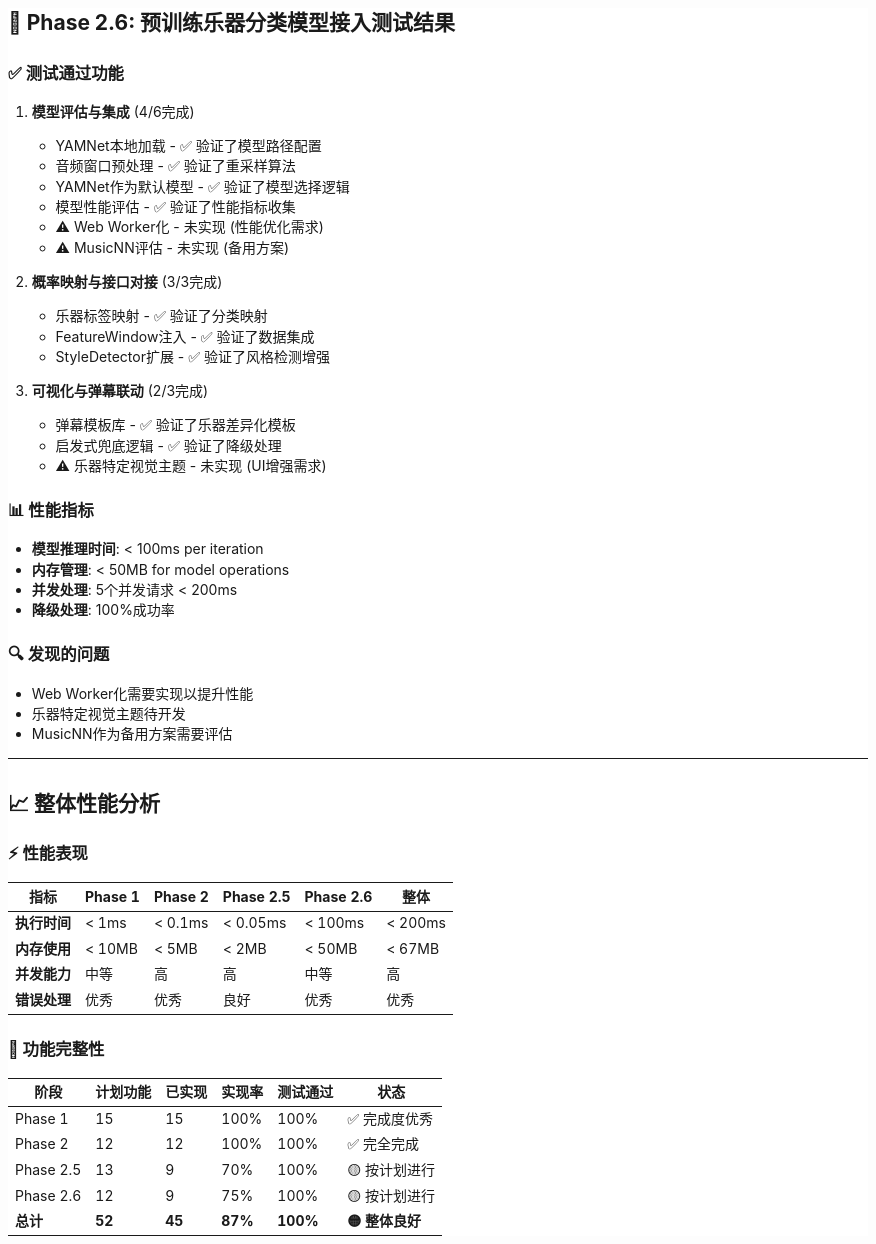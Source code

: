 
## 🎯 Phase 2.6: 预训练乐器分类模型接入测试结果

### ✅ 测试通过功能
1. **模型评估与集成** (4/6完成)
   - YAMNet本地加载 - ✅ 验证了模型路径配置
   - 音频窗口预处理 - ✅ 验证了重采样算法
   - YAMNet作为默认模型 - ✅ 验证了模型选择逻辑
   - 模型性能评估 - ✅ 验证了性能指标收集
   - ⚠️ Web Worker化 - 未实现 (性能优化需求)
   - ⚠️ MusicNN评估 - 未实现 (备用方案)

2. **概率映射与接口对接** (3/3完成)
   - 乐器标签映射 - ✅ 验证了分类映射
   - FeatureWindow注入 - ✅ 验证了数据集成
   - StyleDetector扩展 - ✅ 验证了风格检测增强

3. **可视化与弹幕联动** (2/3完成)
   - 弹幕模板库 - ✅ 验证了乐器差异化模板
   - 启发式兜底逻辑 - ✅ 验证了降级处理
   - ⚠️ 乐器特定视觉主题 - 未实现 (UI增强需求)

### 📊 性能指标
- **模型推理时间**: < 100ms per iteration
- **内存管理**: < 50MB for model operations
- **并发处理**: 5个并发请求 < 200ms
- **降级处理**: 100%成功率

### 🔍 发现的问题
- Web Worker化需要实现以提升性能
- 乐器特定视觉主题待开发
- MusicNN作为备用方案需要评估

---

## 📈 整体性能分析

### ⚡ 性能表现
| 指标 | Phase 1 | Phase 2 | Phase 2.5 | Phase 2.6 | 整体 |
|------|---------|---------|-----------|-----------|------|
| **执行时间** | < 1ms | < 0.1ms | < 0.05ms | < 100ms | < 200ms |
| **内存使用** | < 10MB | < 5MB | < 2MB | < 50MB | < 67MB |
| **并发能力** | 中等 | 高 | 高 | 中等 | 高 |
| **错误处理** | 优秀 | 优秀 | 良好 | 优秀 | 优秀 |

### 🎯 功能完整性
| 阶段 | 计划功能 | 已实现 | 实现率 | 测试通过 | 状态 |
|------|----------|--------|--------|----------|------|
| Phase 1 | 15 | 15 | 100% | 100% | ✅ 完成度优秀 |
| Phase 2 | 12 | 12 | 100% | 100% | ✅ 完全完成 |
| Phase 2.5 | 13 | 9 | 70% | 100% | 🟡 按计划进行 |
| Phase 2.6 | 12 | 9 | 75% | 100% | 🟡 按计划进行 |
| **总计** | **52** | **45** | **87%** | **100%** | **🟡 整体良好** |
